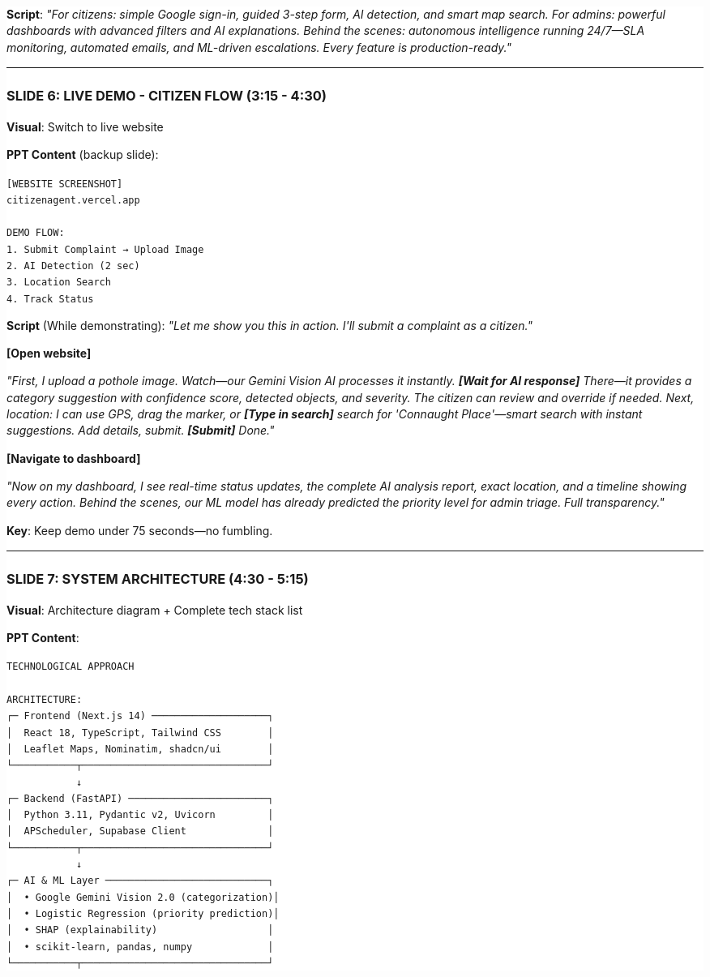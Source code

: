 **Script**:
*"For citizens: simple Google sign-in, guided 3-step form, AI detection, and smart map search. For admins: powerful dashboards with advanced filters and AI explanations. Behind the scenes: autonomous intelligence running 24/7—SLA monitoring, automated emails, and ML-driven escalations. Every feature is production-ready."*

---

### SLIDE 6: LIVE DEMO - CITIZEN FLOW (3:15 - 4:30)
**Visual**: Switch to live website

**PPT Content** (backup slide):
```
[WEBSITE SCREENSHOT]
citizenagent.vercel.app

DEMO FLOW:
1. Submit Complaint → Upload Image
2. AI Detection (2 sec)
3. Location Search
4. Track Status
```

**Script** (While demonstrating):
*"Let me show you this in action. I'll submit a complaint as a citizen."*

**[Open website]**

*"First, I upload a pothole image. Watch—our Gemini Vision AI processes it instantly. **[Wait for AI response]** There—it provides a category suggestion with confidence score, detected objects, and severity. The citizen can review and override if needed. Next, location: I can use GPS, drag the marker, or **[Type in search]** search for 'Connaught Place'—smart search with instant suggestions. Add details, submit. **[Submit]** Done."*

**[Navigate to dashboard]**

*"Now on my dashboard, I see real-time status updates, the complete AI analysis report, exact location, and a timeline showing every action. Behind the scenes, our ML model has already predicted the priority level for admin triage. Full transparency."*

**Key**: Keep demo under 75 seconds—no fumbling.

---

### SLIDE 7: SYSTEM ARCHITECTURE (4:30 - 5:15)
**Visual**: Architecture diagram + Complete tech stack list

**PPT Content**:
```
TECHNOLOGICAL APPROACH

ARCHITECTURE:
┌─ Frontend (Next.js 14) ────────────────────┐
│  React 18, TypeScript, Tailwind CSS        │
│  Leaflet Maps, Nominatim, shadcn/ui        │
└───────────┬────────────────────────────────┘
            ↓
┌─ Backend (FastAPI) ────────────────────────┐
│  Python 3.11, Pydantic v2, Uvicorn         │
│  APScheduler, Supabase Client              │
└───────────┬────────────────────────────────┘
            ↓
┌─ AI & ML Layer ────────────────────────────┐
│  • Google Gemini Vision 2.0 (categorization)│
│  • Logistic Regression (priority prediction)│
│  • SHAP (explainability)                   │
│  • scikit-learn, pandas, numpy             │
└───────────┬────────────────────────────────┘
```